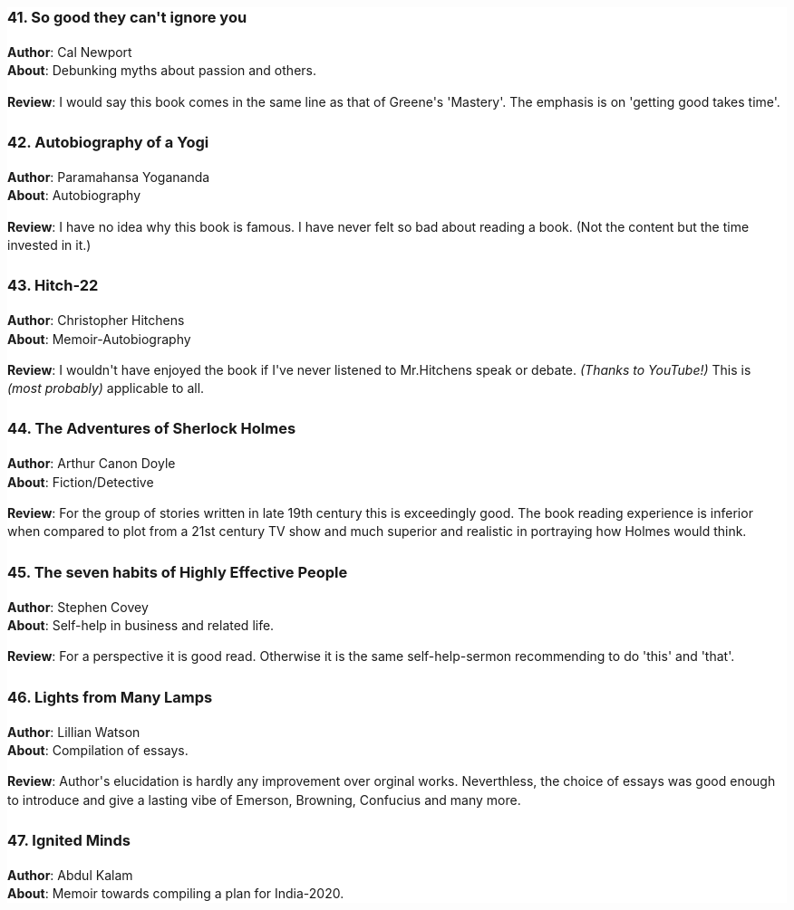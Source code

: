 ### 41. So good they can't ignore you

   **Author**: Cal Newport  
   **About**:  Debunking myths about passion and others.  

   **Review**: I would say this book comes in the same line as that of Greene's 'Mastery'. The emphasis is on 'getting good takes time'.

### 42. Autobiography of a Yogi

   **Author**: Paramahansa Yogananda  
   **About**:  Autobiography  

   **Review**: I have no idea why this book is famous. I have never felt so bad about reading a book. (Not the content but the time invested in it.)

### 43. Hitch-22

   **Author**: Christopher Hitchens  
   **About**: Memoir-Autobiography  

   **Review**: I wouldn't have enjoyed the book if I've never listened to Mr.Hitchens speak or debate. *(Thanks to YouTube!)*
               This is *(most probably)* applicable to all.  

### 44. The Adventures of Sherlock Holmes

   **Author**: Arthur Canon Doyle  
   **About**: Fiction/Detective  

   **Review**: For the group of stories written in late 19th century this is exceedingly good. The book reading experience is inferior
               when compared to plot from a 21st century TV show and much superior and realistic in portraying how Holmes would think.  

### 45. The seven habits of Highly Effective People

   **Author**: Stephen Covey  
   **About**: Self-help in business and related life.  

   **Review**: For a perspective it is good read. Otherwise it is the same self-help-sermon recommending to do 'this' and 'that'.  

### 46. Lights from Many Lamps

   **Author**: Lillian Watson  
   **About**: Compilation of essays.  

   **Review**: Author's elucidation is hardly any improvement over orginal works. Neverthless, the choice of essays was good enough
                to introduce and give a lasting vibe of Emerson, Browning, Confucius and many more.  

### 47. Ignited Minds

   **Author**: Abdul Kalam  
   **About**: Memoir towards compiling a plan for India-2020.  
